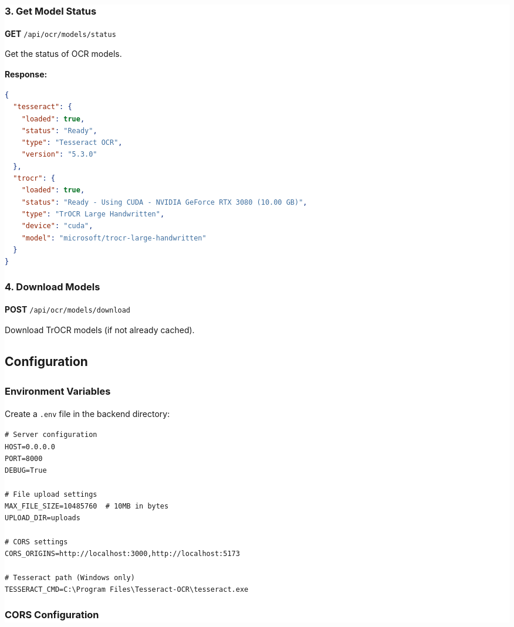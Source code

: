 ### 3. Get Model Status
**GET** `/api/ocr/models/status`

Get the status of OCR models.

**Response:**
```json
{
  "tesseract": {
    "loaded": true,
    "status": "Ready",
    "type": "Tesseract OCR",
    "version": "5.3.0"
  },
  "trocr": {
    "loaded": true,
    "status": "Ready - Using CUDA - NVIDIA GeForce RTX 3080 (10.00 GB)",
    "type": "TrOCR Large Handwritten",
    "device": "cuda",
    "model": "microsoft/trocr-large-handwritten"
  }
}
```

### 4. Download Models
**POST** `/api/ocr/models/download`

Download TrOCR models (if not already cached).

## Configuration

### Environment Variables

Create a `.env` file in the backend directory:

```env
# Server configuration
HOST=0.0.0.0
PORT=8000
DEBUG=True

# File upload settings
MAX_FILE_SIZE=10485760  # 10MB in bytes
UPLOAD_DIR=uploads

# CORS settings
CORS_ORIGINS=http://localhost:3000,http://localhost:5173

# Tesseract path (Windows only)
TESSERACT_CMD=C:\Program Files\Tesseract-OCR\tesseract.exe
```

### CORS Configuration
